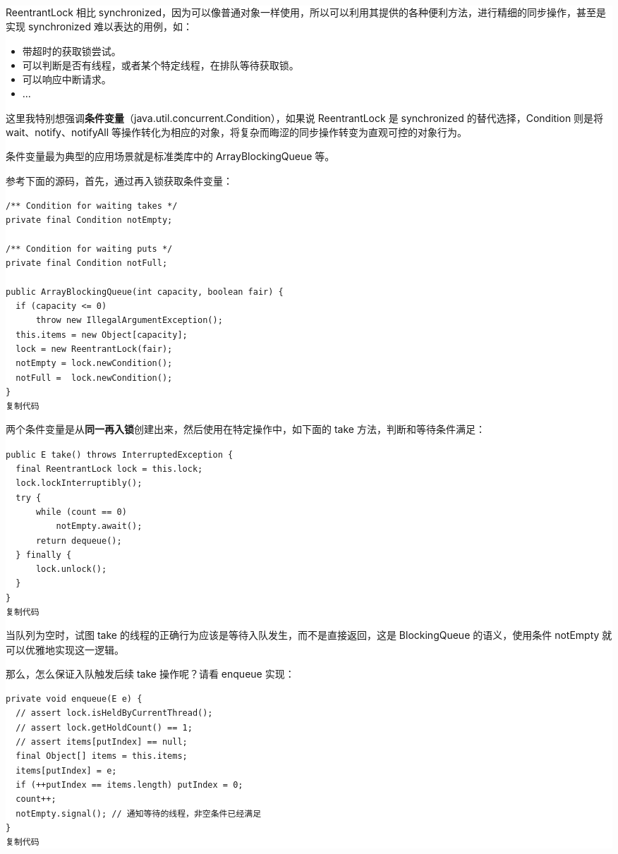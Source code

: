 ReentrantLock 相比 synchronized，因为可以像普通对象一样使用，所以可以利用其提供的各种便利方法，进行精细的同步操作，甚至是实现 synchronized 难以表达的用例，如：

*   带超时的获取锁尝试。
*   可以判断是否有线程，或者某个特定线程，在排队等待获取锁。
*   可以响应中断请求。
*   ...

这里我特别想强调**条件变量**（java.util.concurrent.Condition），如果说 ReentrantLock 是 synchronized 的替代选择，Condition 则是将 wait、notify、notifyAll 等操作转化为相应的对象，将复杂而晦涩的同步操作转变为直观可控的对象行为。

条件变量最为典型的应用场景就是标准类库中的 ArrayBlockingQueue 等。

参考下面的源码，首先，通过再入锁获取条件变量：

```
/** Condition for waiting takes */
private final Condition notEmpty;

/** Condition for waiting puts */
private final Condition notFull;
 
public ArrayBlockingQueue(int capacity, boolean fair) {
  if (capacity <= 0)
      throw new IllegalArgumentException();
  this.items = new Object[capacity];
  lock = new ReentrantLock(fair);
  notEmpty = lock.newCondition();
  notFull =  lock.newCondition();
}
复制代码
```

两个条件变量是从**同一再入锁**创建出来，然后使用在特定操作中，如下面的 take 方法，判断和等待条件满足：

```
public E take() throws InterruptedException {
  final ReentrantLock lock = this.lock;
  lock.lockInterruptibly();
  try {
      while (count == 0)
          notEmpty.await();
      return dequeue();
  } finally {
      lock.unlock();
  }
}
复制代码
```

当队列为空时，试图 take 的线程的正确行为应该是等待入队发生，而不是直接返回，这是 BlockingQueue 的语义，使用条件 notEmpty 就可以优雅地实现这一逻辑。

那么，怎么保证入队触发后续 take 操作呢？请看 enqueue 实现：

```
private void enqueue(E e) {
  // assert lock.isHeldByCurrentThread();
  // assert lock.getHoldCount() == 1;
  // assert items[putIndex] == null;
  final Object[] items = this.items;
  items[putIndex] = e;
  if (++putIndex == items.length) putIndex = 0;
  count++;
  notEmpty.signal(); // 通知等待的线程，非空条件已经满足
}
复制代码
```
